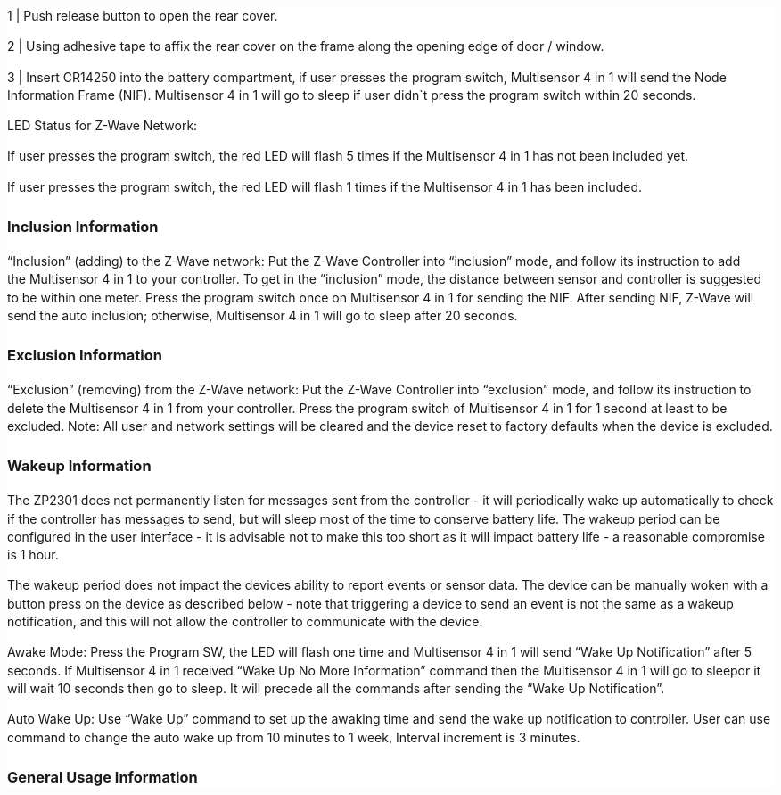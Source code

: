 

1 | Push release button to open the rear cover.

2 | Using adhesive tape to affix the rear cover on the frame along the opening edge of door / window.

3 | Insert CR14250 into the battery compartment, if user presses the program switch, Multisensor 4 in 1 will send the Node Information Frame (NIF). Multisensor 4 in 1 will go to sleep if user didn\`t press the program switch within 20 seconds.   
  
LED Status for Z-Wave Network:

If user presses the program switch, the red LED will flash 5 times if the Multisensor 4 in 1 has not been included yet.

If user presses the program switch, the red LED will flash 1 times if the Multisensor 4 in 1 has been included.

### Inclusion Information

“Inclusion” (adding) to the Z-Wave network: Put the Z-Wave Controller into “inclusion” mode, and follow its instruction to add the Multisensor 4 in 1 to your controller. To get in the “inclusion” mode, the distance between sensor and controller is suggested to be within one meter. Press the program switch once on Multisensor 4 in 1 for sending the NIF. After sending NIF, Z-Wave will send the auto inclusion; otherwise, Multisensor 4 in 1 will go to sleep after 20 seconds.

### Exclusion Information

“Exclusion” (removing) from the Z-Wave network: Put the Z-Wave Controller into “exclusion” mode, and follow its instruction to delete the Multisensor 4 in 1 from your controller. Press the program switch of Multisensor 4 in 1 for 1 second at least to be excluded. Note: All user and network settings will be cleared and the device reset to factory defaults when the device is excluded.

### Wakeup Information

The ZP2301 does not permanently listen for messages sent from the controller - it will periodically wake up automatically to check if the controller has messages to send, but will sleep most of the time to conserve battery life. The wakeup period can be configured in the user interface - it is advisable not to make this too short as it will impact battery life - a reasonable compromise is 1 hour.

The wakeup period does not impact the devices ability to report events or sensor data. The device can be manually woken with a button press on the device as described below - note that triggering a device to send an event is not the same as a wakeup notification, and this will not allow the controller to communicate with the device.


Awake Mode: Press the Program SW, the LED will flash one time and Multisensor 4 in 1 will send “Wake Up Notification” after 5 seconds. If Multisensor 4 in 1 received “Wake Up No More Information” command then the Multisensor 4 in 1 will go to sleepor it will wait 10 seconds then go to sleep. It will precede all the commands after sending the “Wake Up Notification”.

Auto Wake Up: Use “Wake Up” command to set up the awaking time and send the wake up notification to controller. User can use command to change the auto wake up from 10 minutes to 1 week, Interval increment is 3 minutes.

### General Usage Information
